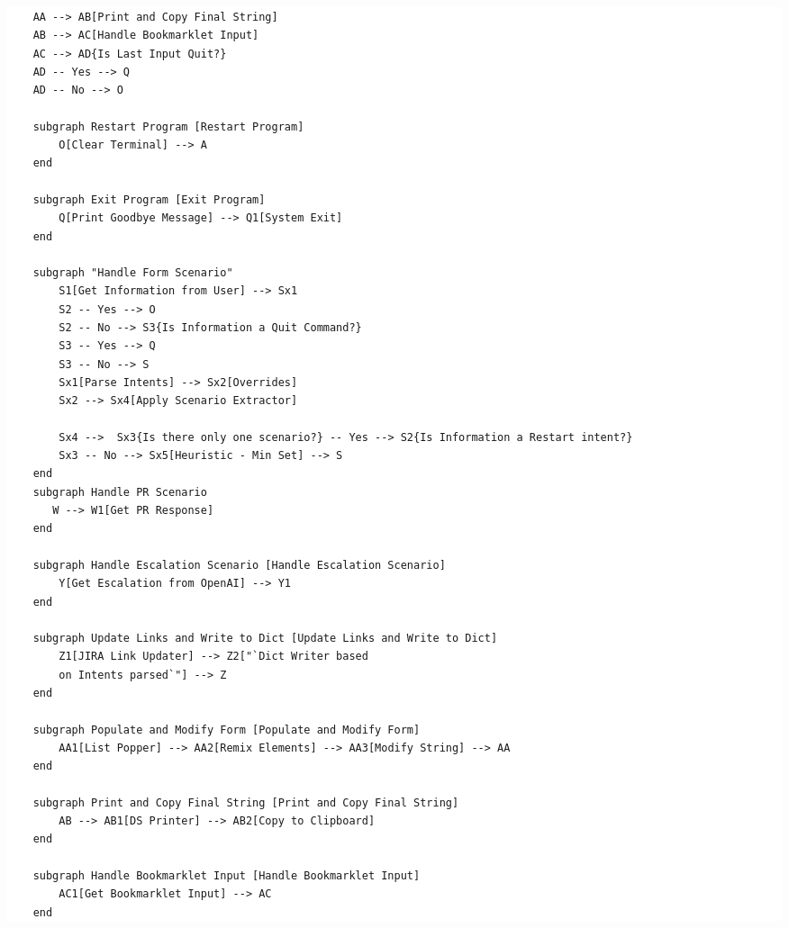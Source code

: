 ```mermaid
    AA --> AB[Print and Copy Final String]
    AB --> AC[Handle Bookmarklet Input]
    AC --> AD{Is Last Input Quit?}
    AD -- Yes --> Q
    AD -- No --> O

    subgraph Restart Program [Restart Program]
        O[Clear Terminal] --> A
    end

    subgraph Exit Program [Exit Program]
        Q[Print Goodbye Message] --> Q1[System Exit]
    end

    subgraph "Handle Form Scenario"
        S1[Get Information from User] --> Sx1
        S2 -- Yes --> O
        S2 -- No --> S3{Is Information a Quit Command?}
        S3 -- Yes --> Q
        S3 -- No --> S
        Sx1[Parse Intents] --> Sx2[Overrides]
        Sx2 --> Sx4[Apply Scenario Extractor]
                        
        Sx4 -->  Sx3{Is there only one scenario?} -- Yes --> S2{Is Information a Restart intent?}
        Sx3 -- No --> Sx5[Heuristic - Min Set] --> S
    end
    subgraph Handle PR Scenario 
       W --> W1[Get PR Response] 
    end

    subgraph Handle Escalation Scenario [Handle Escalation Scenario]
        Y[Get Escalation from OpenAI] --> Y1 
    end

    subgraph Update Links and Write to Dict [Update Links and Write to Dict]
        Z1[JIRA Link Updater] --> Z2["`Dict Writer based
        on Intents parsed`"] --> Z
    end

    subgraph Populate and Modify Form [Populate and Modify Form]
        AA1[List Popper] --> AA2[Remix Elements] --> AA3[Modify String] --> AA
    end

    subgraph Print and Copy Final String [Print and Copy Final String]
        AB --> AB1[DS Printer] --> AB2[Copy to Clipboard]
    end

    subgraph Handle Bookmarklet Input [Handle Bookmarklet Input]
        AC1[Get Bookmarklet Input] --> AC
    end
```
